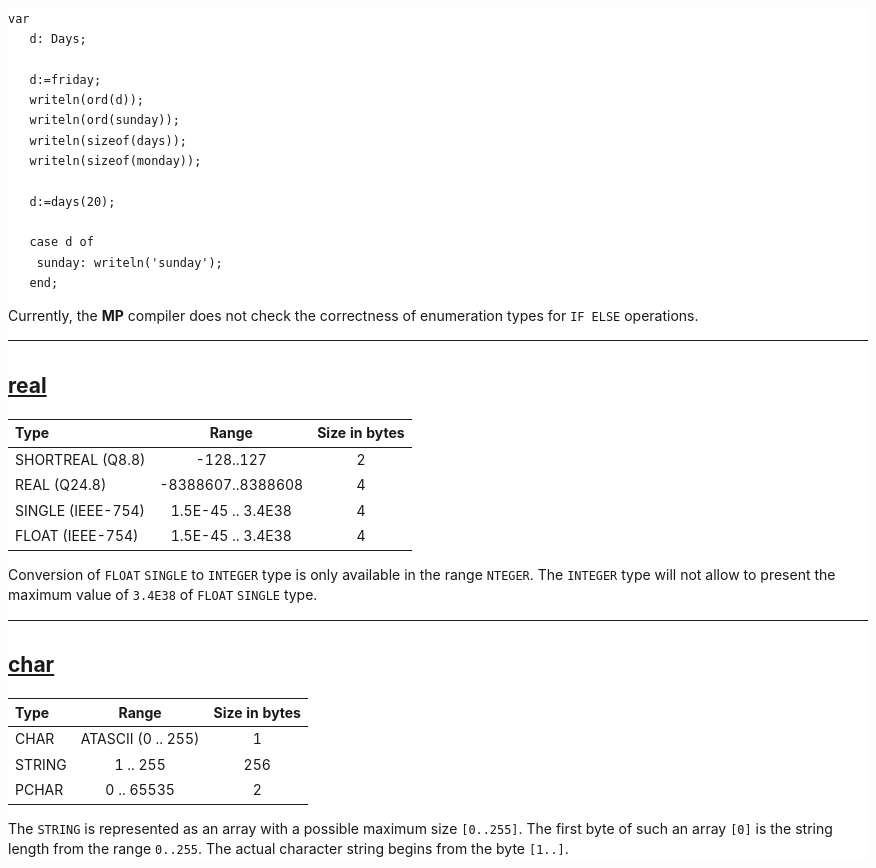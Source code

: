 ```delphi
var
   d: Days;

   d:=friday;
   writeln(ord(d));
   writeln(ord(sunday));
   writeln(sizeof(days));
   writeln(sizeof(monday));

   d:=days(20);

   case d of
    sunday: writeln('sunday');
   end;
```

Currently, the **MP** compiler does not check the correctness of enumeration types for `IF ELSE` operations.

---

## [real](https://www.freepascal.org/docs-html/ref/refsu5.html#x27-300003.1.2)

|Type             |Range                   |Size in bytes|
|:----------------|:----------------------:|:-----------:|
|SHORTREAL (Q8.8) |-128..127               |2            |
|REAL (Q24.8)     |-8388607..8388608       |4            |
|SINGLE (IEEE-754)|1.5E-45 .. 3.4E38       |4            |
|FLOAT (IEEE-754) |1.5E-45 .. 3.4E38       |4            |

Conversion of `FLOAT` `SINGLE` to `INTEGER` type is only available in the range `NTEGER`. The `INTEGER` type will not allow to present the maximum value of `3.4E38` of  `FLOAT` `SINGLE` type.

---

## [char](https://www.freepascal.org/docs-html/ref/refsu6.html#x29-320003.2.1)

|Type    |Range                    |Size in bytes|
|:-------|:-----------------------:|:-----------:|
|CHAR    |ATASCII (0 .. 255)       |1            |
|STRING  |1 .. 255                 |256          |
|PCHAR   |0 .. 65535               |2            |

 The `STRING` is represented as an array with a possible maximum size `[0..255]`. The first byte of such an array `[0]` is the string length from the range `0..255`. The actual character string begins from the byte `[1..]`.
